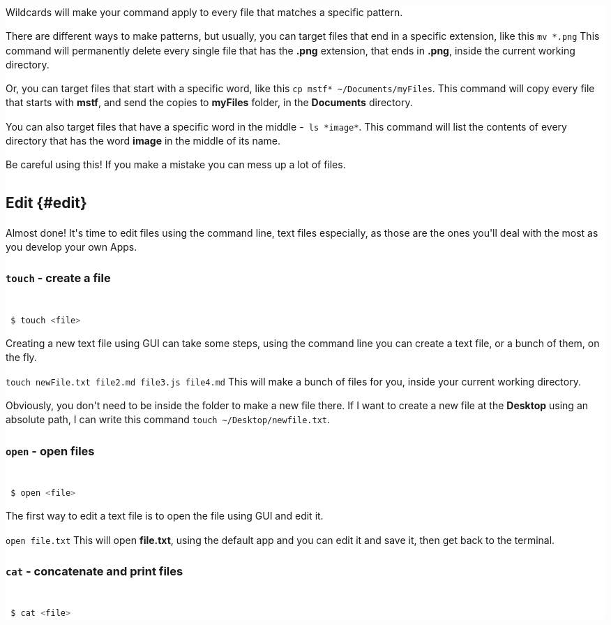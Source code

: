 Wildcards will make your command apply to every file that matches a specific pattern.

There are different ways to make patterns, but usually, you can target files that end in a specific extension, like this `mv *.png` This command will permanently delete every single file that has the **.png** extension, that ends in **.png**, inside the current working directory. 

Or, you can target files that start with a specific word, like this `cp mstf* ~/Documents/myFiles`. This command will copy every file that starts with **mstf**, and send the copies to **myFiles** folder, in the **Documents** directory.

You can also target files that have a specific word in the middle -` ls *image*`. This command will list the contents of every directory that has the word **image** in the middle of its name.

Be careful using this! If you make a mistake you can mess up a lot of files.

## Edit {#edit}

Almost done! It's time to edit files using the command line, text files especially, as those are the ones you'll deal with the most as you develop your own Apps.

### `touch` - create a file

```bash

 $ touch <file>

 ```
Creating a new text file using GUI can take some steps, using the command line you can create a text file, or a bunch of them, on the fly.

`touch newFile.txt file2.md file3.js file4.md` This will make a bunch of files for you, inside your current working directory.

Obviously, you don't need to be inside the folder to make a new file there. If I want to create a new file at the **Desktop** using an absolute path, I can write this command `touch ~/Desktop/newfile.txt`. 

### `open` - open files

```bash

 $ open <file>

 ```

The first way to edit a text file is to open the file using GUI and edit it.

`open file.txt` This will open **file.txt**, using the default app and you can edit it and save it, then get back to the terminal.

### `cat` - concatenate and print files

```bash
 
 $ cat <file>

```
